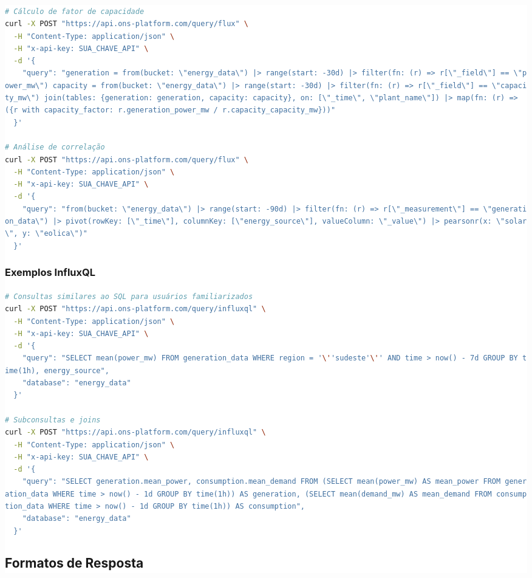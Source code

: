 ```bash
# Cálculo de fator de capacidade
curl -X POST "https://api.ons-platform.com/query/flux" \
  -H "Content-Type: application/json" \
  -H "x-api-key: SUA_CHAVE_API" \
  -d '{
    "query": "generation = from(bucket: \"energy_data\") |> range(start: -30d) |> filter(fn: (r) => r[\"_field\"] == \"power_mw\") capacity = from(bucket: \"energy_data\") |> range(start: -30d) |> filter(fn: (r) => r[\"_field\"] == \"capacity_mw\") join(tables: {generation: generation, capacity: capacity}, on: [\"_time\", \"plant_name\"]) |> map(fn: (r) => ({r with capacity_factor: r.generation_power_mw / r.capacity_capacity_mw}))"
  }'

# Análise de correlação
curl -X POST "https://api.ons-platform.com/query/flux" \
  -H "Content-Type: application/json" \
  -H "x-api-key: SUA_CHAVE_API" \
  -d '{
    "query": "from(bucket: \"energy_data\") |> range(start: -90d) |> filter(fn: (r) => r[\"_measurement\"] == \"generation_data\") |> pivot(rowKey: [\"_time\"], columnKey: [\"energy_source\"], valueColumn: \"_value\") |> pearsonr(x: \"solar\", y: \"eolica\")"
  }'
```

### Exemplos InfluxQL

```bash
# Consultas similares ao SQL para usuários familiarizados
curl -X POST "https://api.ons-platform.com/query/influxql" \
  -H "Content-Type: application/json" \
  -H "x-api-key: SUA_CHAVE_API" \
  -d '{
    "query": "SELECT mean(power_mw) FROM generation_data WHERE region = '\''sudeste'\'' AND time > now() - 7d GROUP BY time(1h), energy_source",
    "database": "energy_data"
  }'

# Subconsultas e joins
curl -X POST "https://api.ons-platform.com/query/influxql" \
  -H "Content-Type: application/json" \
  -H "x-api-key: SUA_CHAVE_API" \
  -d '{
    "query": "SELECT generation.mean_power, consumption.mean_demand FROM (SELECT mean(power_mw) AS mean_power FROM generation_data WHERE time > now() - 1d GROUP BY time(1h)) AS generation, (SELECT mean(demand_mw) AS mean_demand FROM consumption_data WHERE time > now() - 1d GROUP BY time(1h)) AS consumption",
    "database": "energy_data"
  }'
```

## Formatos de Resposta
